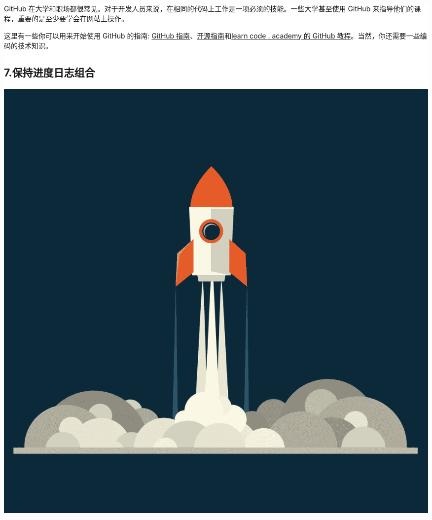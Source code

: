 GitHub 在大学和职场都很常见。对于开发人员来说，在相同的代码上工作是一项必须的技能。一些大学甚至使用 GitHub 来指导他们的课程，重要的是至少要学会在网站上操作。

这里有一些你可以用来开始使用 GitHub 的指南: [GitHub 指南](https://guides.github.com/)、[开源指南](https://opensource.guide/)和[learn code . academy 的 GitHub 教程](https://www.youtube.com/watch?v=0fKg7e37bQE&t=37s)。当然，你还需要一些编码的技术知识。

## 7.保持进度日志组合

![](img/9da57dc93e06f5aacaa3469fbf34b550.png)
